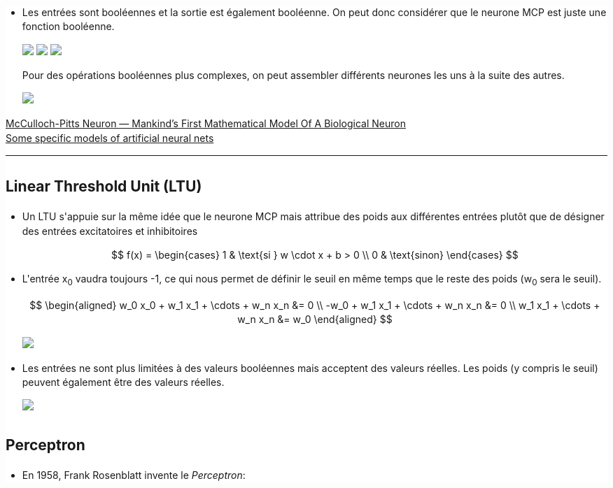 * Les entrées sont booléennes et la sortie est également booléenne. On peut donc considérer que le neurone MCP est juste une fonction booléenne.

  ![](https://i.imgur.com/fLmx59Zl.png?1)
  ![](https://i.imgur.com/XiIuuyxl.png?1)
  ![](https://i.imgur.com/Ziri6gK.png?1)

  Pour des opérations booléennes plus complexes, on peut assembler différents neurones les uns à la suite des autres.

  ![](https://i.imgur.com/CJzDMqB.gif)

[McCulloch-Pitts Neuron — Mankind’s First Mathematical Model Of A Biological Neuron](https://towardsdatascience.com/mcculloch-pitts-model-5fdf65ac5dd1)  
[Some specific models of artificial neural nets ](http://ecee.colorado.edu/~ecen4831/lectures/NNet2.html)

---

## Linear Threshold Unit (LTU)

* Un LTU s'appuie sur la même idée que le neurone MCP mais attribue des poids aux différentes entrées plutôt que de désigner des entrées excitatoires et inhibitoires

  $$
  f(x) = \begin{cases}
  1 & \text{si } w \cdot x + b > 0 \\
  0 & \text{sinon}
  \end{cases}
  $$

* L'entrée x<sub>0</sub> vaudra toujours -1, ce qui nous permet de définir le seuil en même temps que le reste des poids (w<sub>0</sub> sera le seuil).

  $$
  \begin{aligned}
  w_0 x_0 + w_1 x_1 + \cdots + w_n x_n &= 0 \\
  -w_0 + w_1 x_1 + \cdots + w_n x_n &= 0 \\
  w_1 x_1 + \cdots + w_n x_n &= w_0
  \end{aligned}
  $$

  ![](https://i.imgur.com/xAha8dx.png)

* Les entrées ne sont plus limitées à des valeurs booléennes mais acceptent des valeurs réelles. Les poids (y compris le seuil) peuvent également être des valeurs réelles.

  ![](https://i.imgur.com/itGxJXy.png)

## Perceptron

* En 1958, Frank Rosenblatt invente le *Perceptron*:
